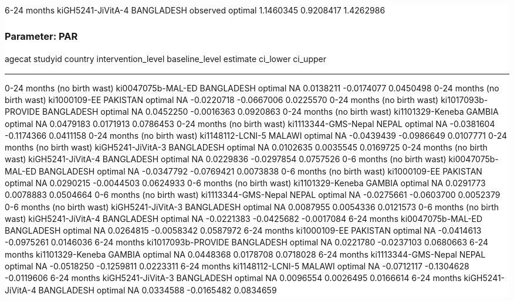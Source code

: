 6-24 months                   kiGH5241-JiVitA-4     BANGLADESH   observed             optimal           1.1460345   0.9208417   1.4262986


### Parameter: PAR


agecat                        studyid               country      intervention_level   baseline_level      estimate     ci_lower     ci_upper
----------------------------  --------------------  -----------  -------------------  ---------------  -----------  -----------  -----------
0-24 months (no birth wast)   ki0047075b-MAL-ED     BANGLADESH   optimal              NA                 0.0138211   -0.0174077    0.0450498
0-24 months (no birth wast)   ki1000109-EE          PAKISTAN     optimal              NA                -0.0220718   -0.0667006    0.0225570
0-24 months (no birth wast)   ki1017093b-PROVIDE    BANGLADESH   optimal              NA                 0.0452250   -0.0016363    0.0920863
0-24 months (no birth wast)   ki1101329-Keneba      GAMBIA       optimal              NA                 0.0479183    0.0171913    0.0786453
0-24 months (no birth wast)   ki1113344-GMS-Nepal   NEPAL        optimal              NA                -0.0381604   -0.1174366    0.0411158
0-24 months (no birth wast)   ki1148112-LCNI-5      MALAWI       optimal              NA                -0.0439439   -0.0986649    0.0107771
0-24 months (no birth wast)   kiGH5241-JiVitA-3     BANGLADESH   optimal              NA                 0.0102635    0.0035545    0.0169725
0-24 months (no birth wast)   kiGH5241-JiVitA-4     BANGLADESH   optimal              NA                 0.0229836   -0.0297854    0.0757526
0-6 months (no birth wast)    ki0047075b-MAL-ED     BANGLADESH   optimal              NA                -0.0347792   -0.0769421    0.0073838
0-6 months (no birth wast)    ki1000109-EE          PAKISTAN     optimal              NA                 0.0290215   -0.0044503    0.0624933
0-6 months (no birth wast)    ki1101329-Keneba      GAMBIA       optimal              NA                 0.0291773    0.0078883    0.0504664
0-6 months (no birth wast)    ki1113344-GMS-Nepal   NEPAL        optimal              NA                -0.0275661   -0.0603700    0.0052379
0-6 months (no birth wast)    kiGH5241-JiVitA-3     BANGLADESH   optimal              NA                 0.0087955    0.0054336    0.0121573
0-6 months (no birth wast)    kiGH5241-JiVitA-4     BANGLADESH   optimal              NA                -0.0221383   -0.0425682   -0.0017084
6-24 months                   ki0047075b-MAL-ED     BANGLADESH   optimal              NA                 0.0264815   -0.0058342    0.0587972
6-24 months                   ki1000109-EE          PAKISTAN     optimal              NA                -0.0414613   -0.0975261    0.0146036
6-24 months                   ki1017093b-PROVIDE    BANGLADESH   optimal              NA                 0.0221780   -0.0237103    0.0680663
6-24 months                   ki1101329-Keneba      GAMBIA       optimal              NA                 0.0448368    0.0178708    0.0718028
6-24 months                   ki1113344-GMS-Nepal   NEPAL        optimal              NA                -0.0518250   -0.1259811    0.0223311
6-24 months                   ki1148112-LCNI-5      MALAWI       optimal              NA                -0.0712117   -0.1304628   -0.0119606
6-24 months                   kiGH5241-JiVitA-3     BANGLADESH   optimal              NA                 0.0096554    0.0026495    0.0166614
6-24 months                   kiGH5241-JiVitA-4     BANGLADESH   optimal              NA                 0.0334588   -0.0165482    0.0834659
